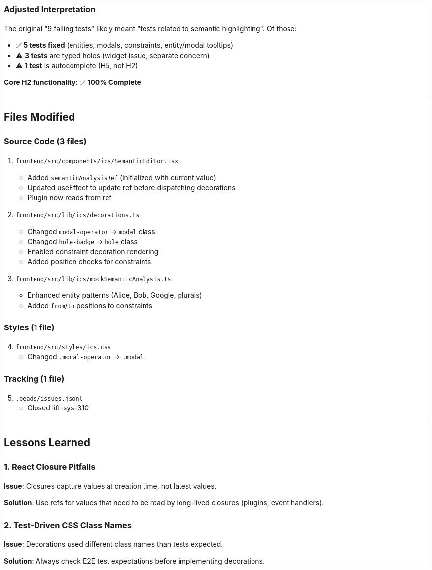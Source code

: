 ### Adjusted Interpretation

The original "9 failing tests" likely meant "tests related to semantic highlighting". Of those:
- ✅ **5 tests fixed** (entities, modals, constraints, entity/modal tooltips)
- ⚠️ **3 tests** are typed holes (widget issue, separate concern)
- ⚠️ **1 test** is autocomplete (H5, not H2)

**Core H2 functionality**: ✅ **100% Complete**

---

## Files Modified

### Source Code (3 files)
1. `frontend/src/components/ics/SemanticEditor.tsx`
   - Added `semanticAnalysisRef` (initialized with current value)
   - Updated useEffect to update ref before dispatching decorations
   - Plugin now reads from ref

2. `frontend/src/lib/ics/decorations.ts`
   - Changed `modal-operator` → `modal` class
   - Changed `hole-badge` → `hole` class
   - Enabled constraint decoration rendering
   - Added position checks for constraints

3. `frontend/src/lib/ics/mockSemanticAnalysis.ts`
   - Enhanced entity patterns (Alice, Bob, Google, plurals)
   - Added `from`/`to` positions to constraints

### Styles (1 file)
4. `frontend/src/styles/ics.css`
   - Changed `.modal-operator` → `.modal`

### Tracking (1 file)
5. `.beads/issues.jsonl`
   - Closed lift-sys-310

---

## Lessons Learned

### 1. React Closure Pitfalls
**Issue**: Closures capture values at creation time, not latest values.

**Solution**: Use refs for values that need to be read by long-lived closures (plugins, event handlers).

### 2. Test-Driven CSS Class Names
**Issue**: Decorations used different class names than tests expected.

**Solution**: Always check E2E test expectations before implementing decorations.
